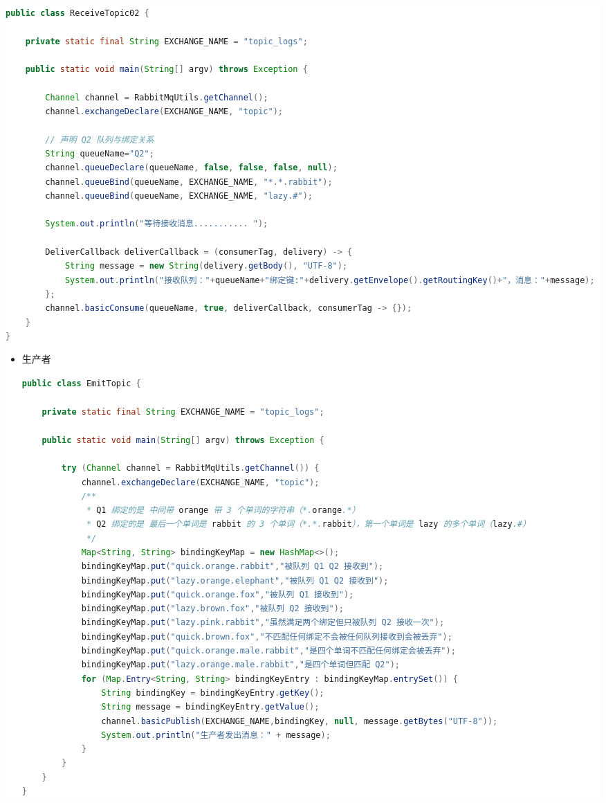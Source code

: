   ```java
  public class ReceiveTopic02 {

      private static final String EXCHANGE_NAME = "topic_logs";

      public static void main(String[] argv) throws Exception {

          Channel channel = RabbitMqUtils.getChannel();
          channel.exchangeDeclare(EXCHANGE_NAME, "topic");

          // 声明 Q2 队列与绑定关系
          String queueName="Q2";
          channel.queueDeclare(queueName, false, false, false, null);
          channel.queueBind(queueName, EXCHANGE_NAME, "*.*.rabbit");
          channel.queueBind(queueName, EXCHANGE_NAME, "lazy.#");

          System.out.println("等待接收消息........... ");

          DeliverCallback deliverCallback = (consumerTag, delivery) -> { 
              String message = new String(delivery.getBody(), "UTF-8");
              System.out.println("接收队列："+queueName+"绑定键:"+delivery.getEnvelope().getRoutingKey()+"，消息："+message);
          };
          channel.basicConsume(queueName, true, deliverCallback, consumerTag -> {});
      }
  }
  ```
* 生产者

  ```java
  public class EmitTopic {

      private static final String EXCHANGE_NAME = "topic_logs";

      public static void main(String[] argv) throws Exception {

          try (Channel channel = RabbitMqUtils.getChannel()) {
              channel.exchangeDeclare(EXCHANGE_NAME, "topic");
              /**
               * Q1 绑定的是 中间带 orange 带 3 个单词的字符串（*.orange.*）
               * Q2 绑定的是 最后一个单词是 rabbit 的 3 个单词（*.*.rabbit），第一个单词是 lazy 的多个单词（lazy.#）
               */
              Map<String, String> bindingKeyMap = new HashMap<>();
              bindingKeyMap.put("quick.orange.rabbit","被队列 Q1 Q2 接收到");
              bindingKeyMap.put("lazy.orange.elephant","被队列 Q1 Q2 接收到");
              bindingKeyMap.put("quick.orange.fox","被队列 Q1 接收到");
              bindingKeyMap.put("lazy.brown.fox","被队列 Q2 接收到");
              bindingKeyMap.put("lazy.pink.rabbit","虽然满足两个绑定但只被队列 Q2 接收一次");
              bindingKeyMap.put("quick.brown.fox","不匹配任何绑定不会被任何队列接收到会被丢弃");
              bindingKeyMap.put("quick.orange.male.rabbit","是四个单词不匹配任何绑定会被丢弃");
              bindingKeyMap.put("lazy.orange.male.rabbit","是四个单词但匹配 Q2");
              for (Map.Entry<String, String> bindingKeyEntry : bindingKeyMap.entrySet()) {
                  String bindingKey = bindingKeyEntry.getKey();
                  String message = bindingKeyEntry.getValue();
                  channel.basicPublish(EXCHANGE_NAME,bindingKey, null, message.getBytes("UTF-8"));
                  System.out.println("生产者发出消息：" + message);
              }
          }
      }
  }
  ```
